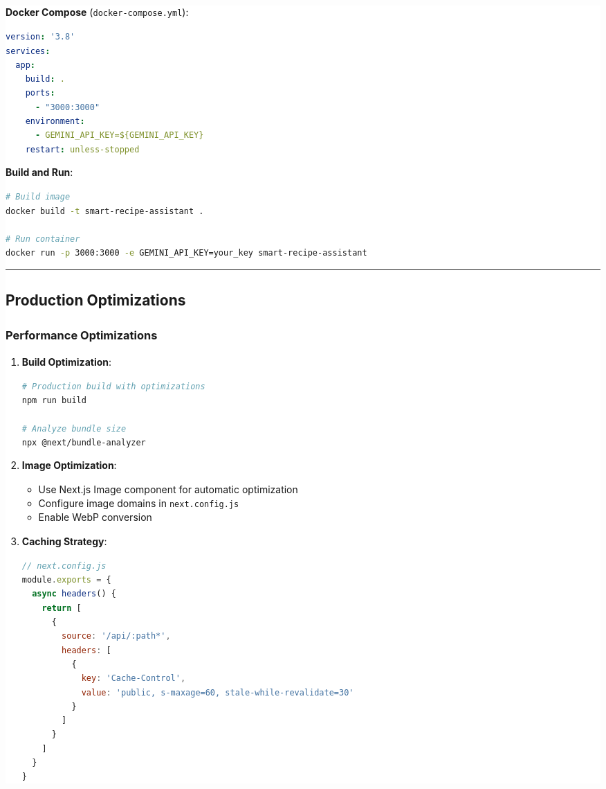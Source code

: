 **Docker Compose** (`docker-compose.yml`):
```yaml
version: '3.8'
services:
  app:
    build: .
    ports:
      - "3000:3000"
    environment:
      - GEMINI_API_KEY=${GEMINI_API_KEY}
    restart: unless-stopped
```

**Build and Run**:
```bash
# Build image
docker build -t smart-recipe-assistant .

# Run container
docker run -p 3000:3000 -e GEMINI_API_KEY=your_key smart-recipe-assistant
```

---

## Production Optimizations

### Performance Optimizations

1. **Build Optimization**:
   ```bash
   # Production build with optimizations
   npm run build
   
   # Analyze bundle size
   npx @next/bundle-analyzer
   ```

2. **Image Optimization**:
   - Use Next.js Image component for automatic optimization
   - Configure image domains in `next.config.js`
   - Enable WebP conversion

3. **Caching Strategy**:
   ```javascript
   // next.config.js
   module.exports = {
     async headers() {
       return [
         {
           source: '/api/:path*',
           headers: [
             {
               key: 'Cache-Control',
               value: 'public, s-maxage=60, stale-while-revalidate=30'
             }
           ]
         }
       ]
     }
   }
   ```
